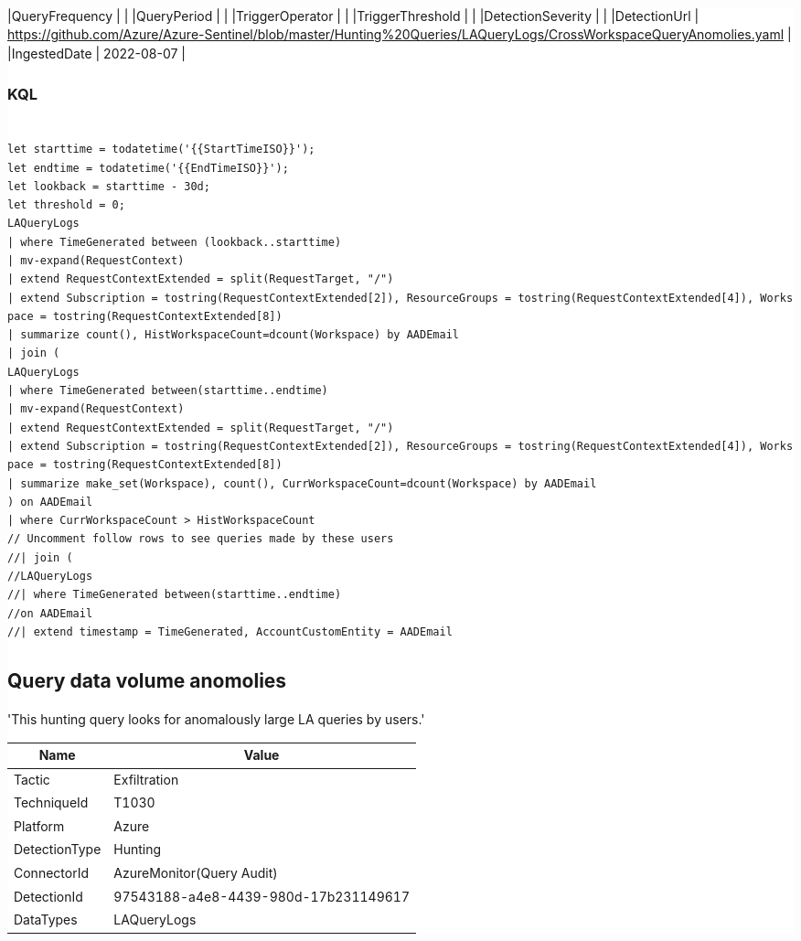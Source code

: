 |QueryFrequency |  |
|QueryPeriod |  |
|TriggerOperator |  |
|TriggerThreshold |  |
|DetectionSeverity |  |
|DetectionUrl | https://github.com/Azure/Azure-Sentinel/blob/master/Hunting%20Queries/LAQueryLogs/CrossWorkspaceQueryAnomolies.yaml |
|IngestedDate | 2022-08-07 |

### KQL
```kql

let starttime = todatetime('{{StartTimeISO}}');
let endtime = todatetime('{{EndTimeISO}}');
let lookback = starttime - 30d;
let threshold = 0;
LAQueryLogs
| where TimeGenerated between (lookback..starttime)
| mv-expand(RequestContext)
| extend RequestContextExtended = split(RequestTarget, "/")
| extend Subscription = tostring(RequestContextExtended[2]), ResourceGroups = tostring(RequestContextExtended[4]), Workspace = tostring(RequestContextExtended[8])
| summarize count(), HistWorkspaceCount=dcount(Workspace) by AADEmail
| join (
LAQueryLogs
| where TimeGenerated between(starttime..endtime)
| mv-expand(RequestContext)
| extend RequestContextExtended = split(RequestTarget, "/")
| extend Subscription = tostring(RequestContextExtended[2]), ResourceGroups = tostring(RequestContextExtended[4]), Workspace = tostring(RequestContextExtended[8])
| summarize make_set(Workspace), count(), CurrWorkspaceCount=dcount(Workspace) by AADEmail
) on AADEmail
| where CurrWorkspaceCount > HistWorkspaceCount
// Uncomment follow rows to see queries made by these users
//| join (
//LAQueryLogs
//| where TimeGenerated between(starttime..endtime)
//on AADEmail
//| extend timestamp = TimeGenerated, AccountCustomEntity = AADEmail
```

## Query data volume anomolies

'This hunting query looks for anomalously large LA queries by users.'

|Name | Value |
| --- | --- |
|Tactic | Exfiltration|
|TechniqueId | T1030|
|Platform | Azure|
|DetectionType | Hunting |
|ConnectorId | AzureMonitor(Query Audit) |
|DetectionId | 97543188-a4e8-4439-980d-17b231149617 |
|DataTypes | LAQueryLogs |